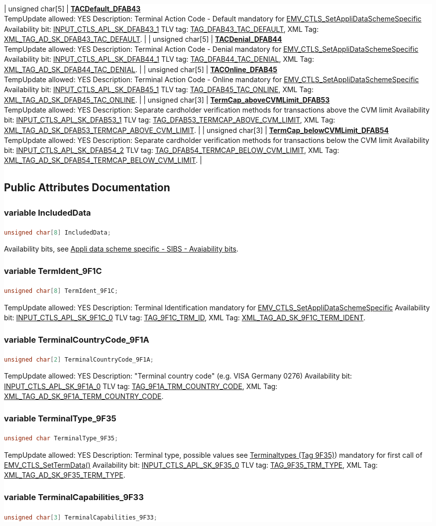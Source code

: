 | unsigned char[5] | **[TACDefault_DFAB43](struct_e_m_v___c_t_l_s___a_p_p_l_i_d_a_t_a___s_k___s_t_r_u_c_t.md#variable-tacdefault-dfab43)** <br>TempUpdate allowed: YES    Description: Terminal Action Code - Default    mandatory for [EMV_CTLS_SetAppliDataSchemeSpecific]()   Availability bit: [INPUT_CTLS_APL_SK_DFAB43_1]()   TLV tag: [TAG_DFAB43_TAC_DEFAULT](),    XML Tag: [XML_TAG_AD_SK_DFAB43_TAC_DEFAULT]().  |
| unsigned char[5] | **[TACDenial_DFAB44](struct_e_m_v___c_t_l_s___a_p_p_l_i_d_a_t_a___s_k___s_t_r_u_c_t.md#variable-tacdenial-dfab44)** <br>TempUpdate allowed: YES    Description: Terminal Action Code - Denial    mandatory for [EMV_CTLS_SetAppliDataSchemeSpecific]()   Availability bit: [INPUT_CTLS_APL_SK_DFAB44_1]()   TLV tag: [TAG_DFAB44_TAC_DENIAL](),    XML Tag: [XML_TAG_AD_SK_DFAB44_TAC_DENIAL]().  |
| unsigned char[5] | **[TACOnline_DFAB45](struct_e_m_v___c_t_l_s___a_p_p_l_i_d_a_t_a___s_k___s_t_r_u_c_t.md#variable-taconline-dfab45)** <br>TempUpdate allowed: YES    Description: Terminal Action Code - Online    mandatory for [EMV_CTLS_SetAppliDataSchemeSpecific]()   Availability bit: [INPUT_CTLS_APL_SK_DFAB45_1]()   TLV tag: [TAG_DFAB45_TAC_ONLINE](),    XML Tag: [XML_TAG_AD_SK_DFAB45_TAC_ONLINE]().  |
| unsigned char[3] | **[TermCap_aboveCVMLimit_DFAB53](struct_e_m_v___c_t_l_s___a_p_p_l_i_d_a_t_a___s_k___s_t_r_u_c_t.md#variable-termcap-abovecvmlimit-dfab53)** <br>TempUpdate allowed: YES    Description: Separate cardholder verification methods for transactions above the CVM limit    Availability bit: [INPUT_CTLS_APL_SK_DFAB53_1]()   TLV tag: [TAG_DFAB53_TERMCAP_ABOVE_CVM_LIMIT](),    XML Tag: [XML_TAG_AD_SK_DFAB53_TERMCAP_ABOVE_CVM_LIMIT]().  |
| unsigned char[3] | **[TermCap_belowCVMLimit_DFAB54](struct_e_m_v___c_t_l_s___a_p_p_l_i_d_a_t_a___s_k___s_t_r_u_c_t.md#variable-termcap-belowcvmlimit-dfab54)** <br>TempUpdate allowed: YES    Description: Separate cardholder verification methods for transactions below the CVM limit    Availability bit: [INPUT_CTLS_APL_SK_DFAB54_2]()   TLV tag: [TAG_DFAB54_TERMCAP_BELOW_CVM_LIMIT](),    XML Tag: [XML_TAG_AD_SK_DFAB54_TERMCAP_BELOW_CVM_LIMIT]().  |

## Public Attributes Documentation

### variable IncludedData

```cpp
unsigned char[8] IncludedData;
```

Availability bits, see [Appli data scheme specific - SIBS - Avaiability bits](). 

### variable TermIdent_9F1C

```cpp
unsigned char[8] TermIdent_9F1C;
```

TempUpdate allowed: YES    Description: Terminal Identification    mandatory for [EMV_CTLS_SetAppliDataSchemeSpecific]()   Availability bit: [INPUT_CTLS_APL_SK_9F1C_0]()   TLV tag: [TAG_9F1C_TRM_ID](),    XML Tag: [XML_TAG_AD_SK_9F1C_TERM_IDENT](). 

### variable TerminalCountryCode_9F1A

```cpp
unsigned char[2] TerminalCountryCode_9F1A;
```

TempUpdate allowed: YES    Description: "Terminal country code" (e.g. VISA Germany 0276)    Availability bit: [INPUT_CTLS_APL_SK_9F1A_0]()   TLV tag: [TAG_9F1A_TRM_COUNTRY_CODE](),    XML Tag: [XML_TAG_AD_SK_9F1A_TERM_COUNTRY_CODE](). 

### variable TerminalType_9F35

```cpp
unsigned char TerminalType_9F35;
```

TempUpdate allowed: YES    Description: Terminal type, possible values see [Terminaltypes (Tag 9F35)]())    mandatory for first call of [EMV_CTLS_SetTermData()]()   Availability bit: [INPUT_CTLS_APL_SK_9F35_0]()   TLV tag: [TAG_9F35_TRM_TYPE](),    XML Tag: [XML_TAG_AD_SK_9F35_TERM_TYPE](). 

### variable TerminalCapabilities_9F33

```cpp
unsigned char[3] TerminalCapabilities_9F33;
```
